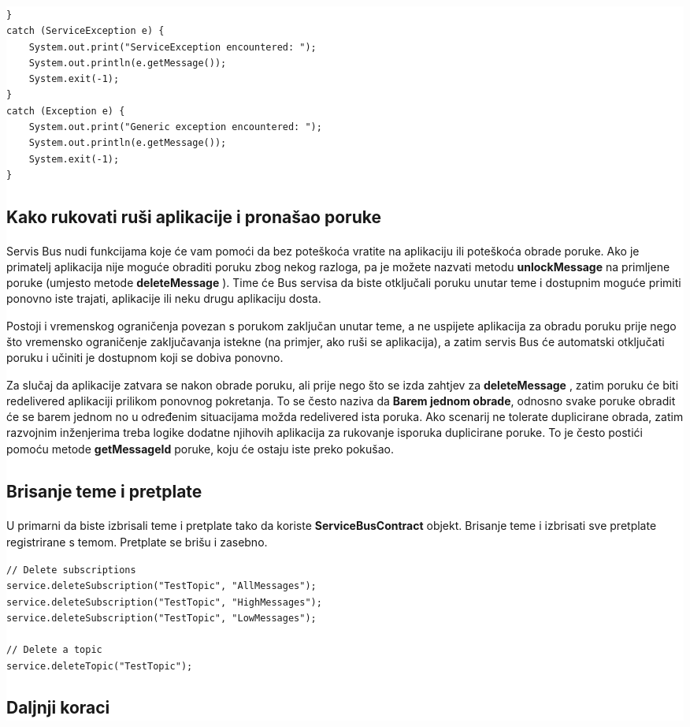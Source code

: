 ```
}
catch (ServiceException e) {
    System.out.print("ServiceException encountered: ");
    System.out.println(e.getMessage());
    System.exit(-1);
}
catch (Exception e) {
    System.out.print("Generic exception encountered: ");
    System.out.println(e.getMessage());
    System.exit(-1);
}
```

## <a name="how-to-handle-application-crashes-and-unreadable-messages"></a>Kako rukovati ruši aplikacije i pronašao poruke

Servis Bus nudi funkcijama koje će vam pomoći da bez poteškoća vratite na aplikaciju ili poteškoća obrade poruke. Ako je primatelj aplikacija nije moguće obraditi poruku zbog nekog razloga, pa je možete nazvati metodu **unlockMessage** na primljene poruke (umjesto metode **deleteMessage** ). Time će Bus servisa da biste otključali poruku unutar teme i dostupnim moguće primiti ponovno iste trajati, aplikacije ili neku drugu aplikaciju dosta.

Postoji i vremenskog ograničenja povezan s porukom zaključan unutar teme, a ne uspijete aplikacija za obradu poruku prije nego što vremensko ograničenje zaključavanja istekne (na primjer, ako ruši se aplikacija), a zatim servis Bus će automatski otključati poruku i učiniti je dostupnom koji se dobiva ponovno.

Za slučaj da aplikacije zatvara se nakon obrade poruku, ali prije nego što se izda zahtjev za **deleteMessage** , zatim poruku će biti redelivered aplikaciji prilikom ponovnog pokretanja. To se često naziva da **Barem jednom obrade**, odnosno svake poruke obradit će se barem jednom no u određenim situacijama možda redelivered ista poruka. Ako scenarij ne tolerate duplicirane obrada, zatim razvojnim inženjerima treba logike dodatne njihovih aplikacija za rukovanje isporuka duplicirane poruke. To je često postići pomoću metode **getMessageId** poruke, koju će ostaju iste preko pokušao.

## <a name="delete-topics-and-subscriptions"></a>Brisanje teme i pretplate

U primarni da biste izbrisali teme i pretplate tako da koriste **ServiceBusContract** objekt. Brisanje teme i izbrisati sve pretplate registrirane s temom. Pretplate se brišu i zasebno.

```
// Delete subscriptions
service.deleteSubscription("TestTopic", "AllMessages");
service.deleteSubscription("TestTopic", "HighMessages");
service.deleteSubscription("TestTopic", "LowMessages");

// Delete a topic
service.deleteTopic("TestTopic");
```

## <a name="next-steps"></a>Daljnji koraci

